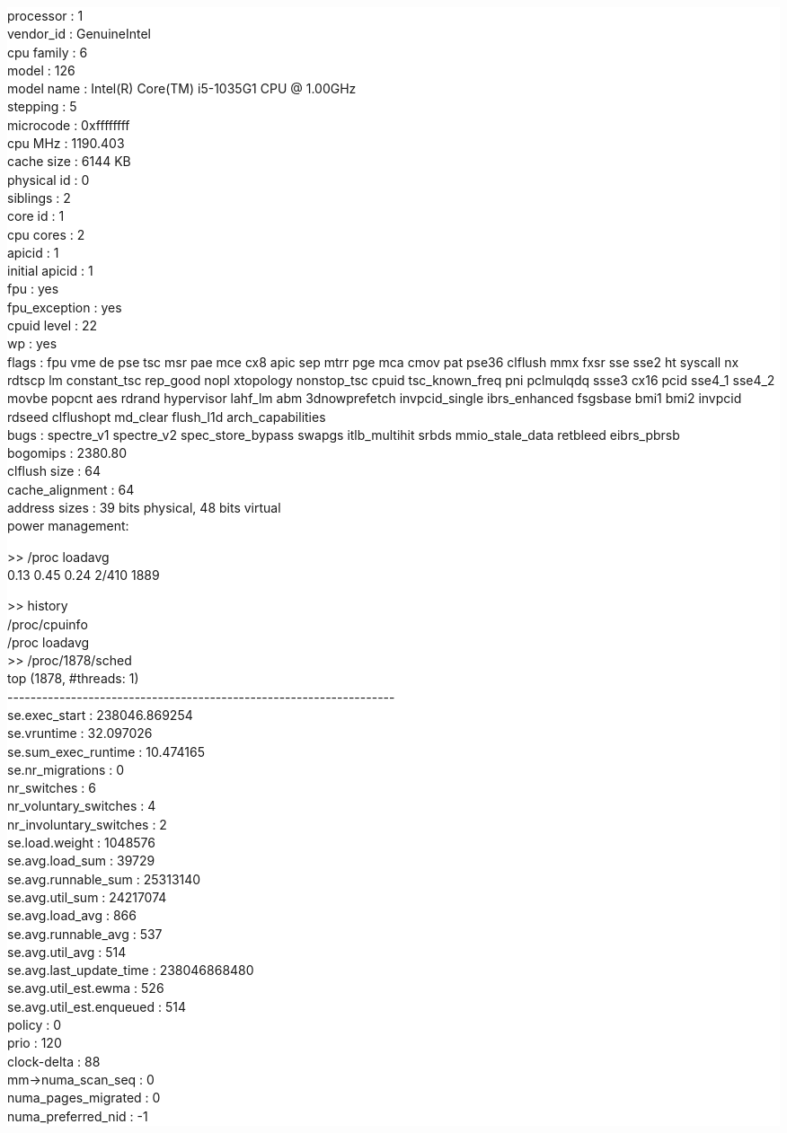 processor       : 1 <br>
vendor_id       : GenuineIntel <br>
cpu family      : 6 <br>
model           : 126 <br>
model name      : Intel(R) Core(TM) i5-1035G1 CPU @ 1.00GHz <br>
stepping        : 5 <br>
microcode       : 0xffffffff <br>
cpu MHz         : 1190.403 <br>
cache size      : 6144 KB <br>
physical id     : 0 <br>
siblings        : 2 <br>
core id         : 1 <br>
cpu cores       : 2 <br>
apicid          : 1 <br>
initial apicid  : 1 <br>
fpu             : yes <br>
fpu_exception   : yes <br>
cpuid level     : 22 <br>
wp              : yes <br>
flags           : fpu vme de pse tsc msr pae mce cx8 apic sep mtrr pge mca cmov pat pse36 clflush mmx fxsr sse sse2 ht syscall nx rdtscp lm constant_tsc rep_good nopl xtopology nonstop_tsc cpuid tsc_known_freq pni pclmulqdq ssse3 cx16 pcid sse4_1 sse4_2 movbe popcnt aes rdrand hypervisor lahf_lm abm 3dnowprefetch invpcid_single ibrs_enhanced fsgsbase bmi1 bmi2 invpcid rdseed clflushopt md_clear flush_l1d arch_capabilities <br>
bugs            : spectre_v1 spectre_v2 spec_store_bypass swapgs itlb_multihit srbds mmio_stale_data retbleed eibrs_pbrsb <br>
bogomips        : 2380.80 <br>
clflush size    : 64 <br>
cache_alignment : 64 <br>
address sizes   : 39 bits physical, 48 bits virtual <br>
power management: <br> </p>


<p> >> /proc   loadavg <br>
0.13 0.45 0.24 2/410 1889 <br></p>

<p> >> history <br>
/proc/cpuinfo <br>
/proc   loadavg <br>
>> /proc/1878/sched <br>
top (1878, #threads: 1) <br>
------------------------------------------------------------------- <br>
se.exec_start                                :        238046.869254 <br>
se.vruntime                                  :            32.097026 <br>
se.sum_exec_runtime                          :            10.474165 <br>
se.nr_migrations                             :                    0 <br>
nr_switches                                  :                    6 <br>
nr_voluntary_switches                        :                    4 <br>
nr_involuntary_switches                      :                    2 <br>
se.load.weight                               :              1048576 <br>
se.avg.load_sum                              :                39729 <br>
se.avg.runnable_sum                          :             25313140 <br>
se.avg.util_sum                              :             24217074 <br>
se.avg.load_avg                              :                  866 <br>
se.avg.runnable_avg                          :                  537 <br>
se.avg.util_avg                              :                  514 <br>
se.avg.last_update_time                      :         238046868480 <br>
se.avg.util_est.ewma                         :                  526 <br>
se.avg.util_est.enqueued                     :                  514 <br>
policy                                       :                    0 <br>
prio                                         :                  120 <br>
clock-delta                                  :                   88 <br>
mm->numa_scan_seq                            :                    0 <br>
numa_pages_migrated                          :                    0 <br>
numa_preferred_nid                           :                   -1 <br>
